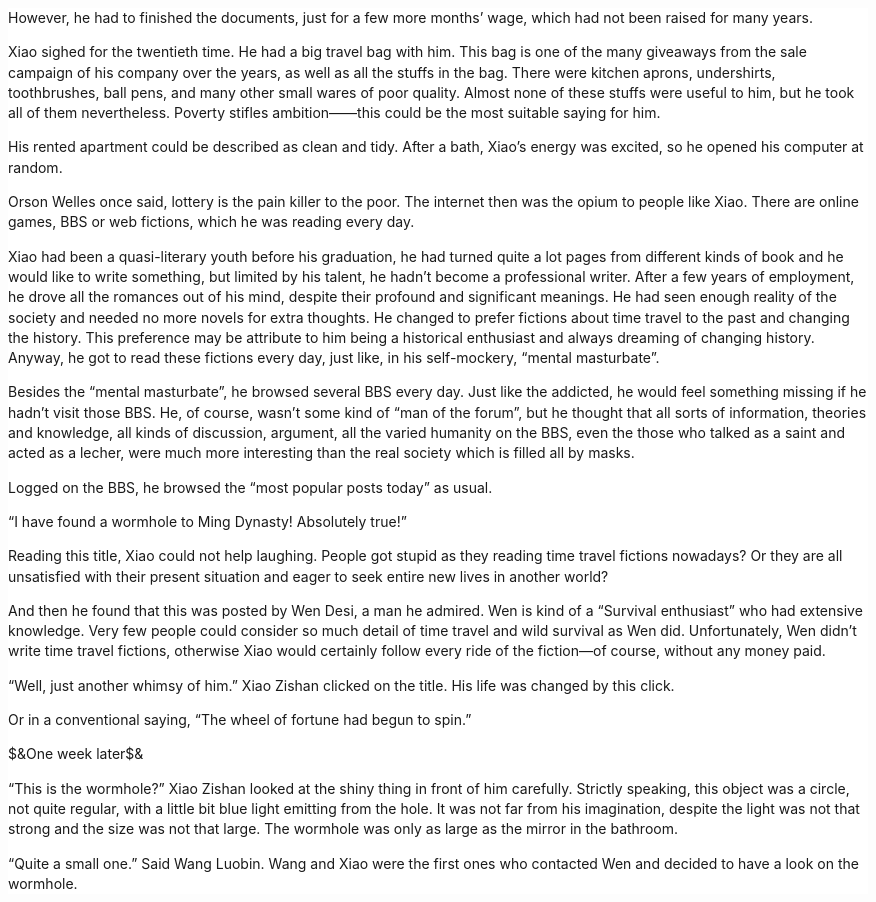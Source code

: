 However, he had to finished the documents, just for a few more months’ wage, which had not been raised for many years.

Xiao sighed for the twentieth time. He had a big travel bag with him. This bag is one of the many giveaways from the sale campaign of his company over the years, as well as all the stuffs in the bag. There were kitchen aprons, undershirts, toothbrushes, ball pens, and many other small wares of poor quality. Almost none of these stuffs were useful to him, but he took all of them nevertheless. Poverty stifles ambition——this could be the most suitable saying for him.

His rented apartment could be described as clean and tidy. After a bath, Xiao’s energy was excited, so he opened his computer at random.

Orson Welles once said, lottery is the pain killer to the poor. The internet then was the opium to people like Xiao. There are online games, BBS or web fictions, which he was reading every day.

Xiao had been a quasi-literary youth before his graduation, he had turned quite a lot pages from different kinds of book and he would like to write something, but limited by his talent, he hadn’t become a professional writer. After a few years of employment, he drove all the romances out of his mind, despite their profound and significant meanings. He had seen enough reality of the society and needed no more novels for extra thoughts. He changed to prefer fictions about time travel to the past and changing the history. This preference may be attribute to him being a historical enthusiast and always dreaming of changing history. Anyway, he got to read these fictions every day, just like, in his self-mockery, “mental masturbate”.

Besides the “mental masturbate”, he browsed several BBS every day. Just like the addicted, he would feel something missing if he hadn’t visit those BBS. He, of course, wasn’t some kind of “man of the forum”, but he thought that all sorts of information, theories and knowledge, all kinds of discussion, argument, all the varied humanity on the BBS, even the those who talked as a saint and acted as a lecher, were much more interesting than the real society which is filled all by masks.

Logged on the BBS, he browsed the “most popular posts today” as usual.

“I have found a wormhole to Ming Dynasty! Absolutely true!”

Reading this title, Xiao could not help laughing. People got stupid as they reading time travel fictions nowadays? Or they are all unsatisfied with their present situation and eager to seek entire new lives in another world?

And then he found that this was posted by Wen Desi, a man he admired. Wen is kind of a “Survival enthusiast” who had extensive knowledge. Very few people could consider so much detail of time travel and wild survival as Wen did. Unfortunately, Wen didn’t write time travel fictions, otherwise Xiao would certainly follow every ride of the fiction—of course, without any money paid.

“Well, just another whimsy of him.” Xiao Zishan clicked on the title. His life was changed by this click.

Or in a conventional saying, “The wheel of fortune had begun to spin.”

\$&One week later\$&

“This is the wormhole?” Xiao Zishan looked at the shiny thing in front of him carefully. Strictly speaking, this object was a circle, not quite regular, with a little bit blue light emitting from the hole. It was not far from his imagination, despite the light was not that strong and the size was not that large. The wormhole was only as large as the mirror in the bathroom.

“Quite a small one.” Said Wang Luobin. Wang and Xiao were the first ones who contacted Wen and decided to have a look on the wormhole.

